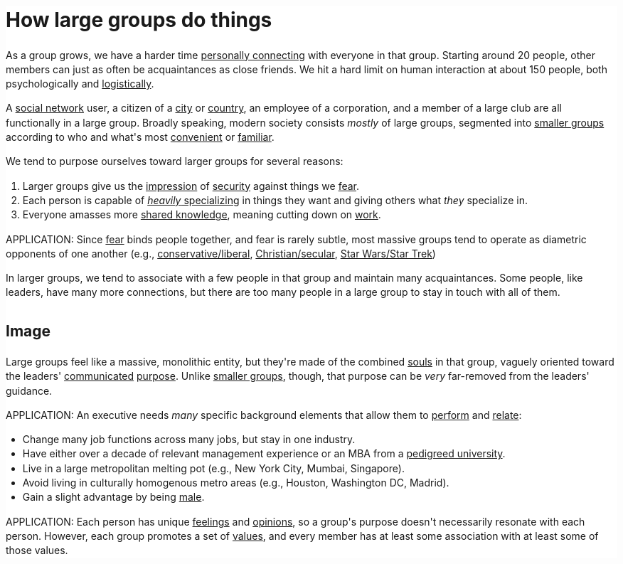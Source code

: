 
# How large groups do things

As a group grows, we have a harder time [personally connecting](people-4_friends.md) with everyone in that group. Starting around 20 people, other members can just as often be acquaintances as close friends. We hit a hard limit on human interaction at about 150 people, both psychologically and [logistically](logistics.md).

A [social network](networks-social.md) user, a citizen of a [city](politics-city.md) or [country](politics-country.md), an employee of a corporation, and a member of a large club are all functionally in a large group. Broadly speaking, modern society consists *mostly* of large groups, segmented into [smaller groups](groups-small.md) according to who and what's most [convenient](purpose.md) or [familiar](symbols.md).

We tend to purpose ourselves toward larger groups for several reasons:

1. Larger groups give us the [impression](people-image-why.md) of [security](safety.md) against things we [fear](mind-feelings-fear.md).
2. Each person is capable of [*heavily* specializing](jobs-specialization.md) in things they want and giving others what *they* specialize in.
3. Everyone amasses more [shared knowledge](technology.md), meaning cutting down on [work](results.md).

APPLICATION: Since [fear](mind-feelings-fear.md) binds people together, and fear is rarely subtle, most massive groups tend to operate as diametric opponents of one another (e.g., [conservative/liberal](politics-conservativeliberal.md), [Christian/secular](religion.md), [Star Wars/Star Trek](stories.md))

In larger groups, we tend to associate with a few people in that group and maintain many acquaintances. Some people, like leaders, have many more connections, but there are too many people in a large group to stay in touch with all of them.

## Image

Large groups feel like a massive, monolithic entity, but they're made of the combined [souls](humanity.md) in that group, vaguely oriented toward the leaders' [communicated](people-conversation.md) [purpose](purpose.md). Unlike [smaller groups](groups-small.md), though, that purpose can be *very* far-removed from the leaders' guidance.

APPLICATION: An executive needs *many* specific background elements that allow them to [perform](results.md) and [relate](power-influence.md):

- Change many job functions across many jobs, but stay in one industry.
- Have either over a decade of relevant management experience or an MBA from a [pedigreed university](education.md).
- Live in a large metropolitan melting pot (e.g., New York City, Mumbai, Singapore).
- Avoid living in culturally homogenous metro areas (e.g., Houston, Washington DC, Madrid).
- Gain a slight advantage by being [male](gender.md).

APPLICATION: Each person has unique [feelings](mind-feelings.md) and [opinions](understanding.md), so a group's purpose doesn't necessarily resonate with each person. However, each group promotes a set of [values](values.md), and every member has at least some association with at least some of those values.
